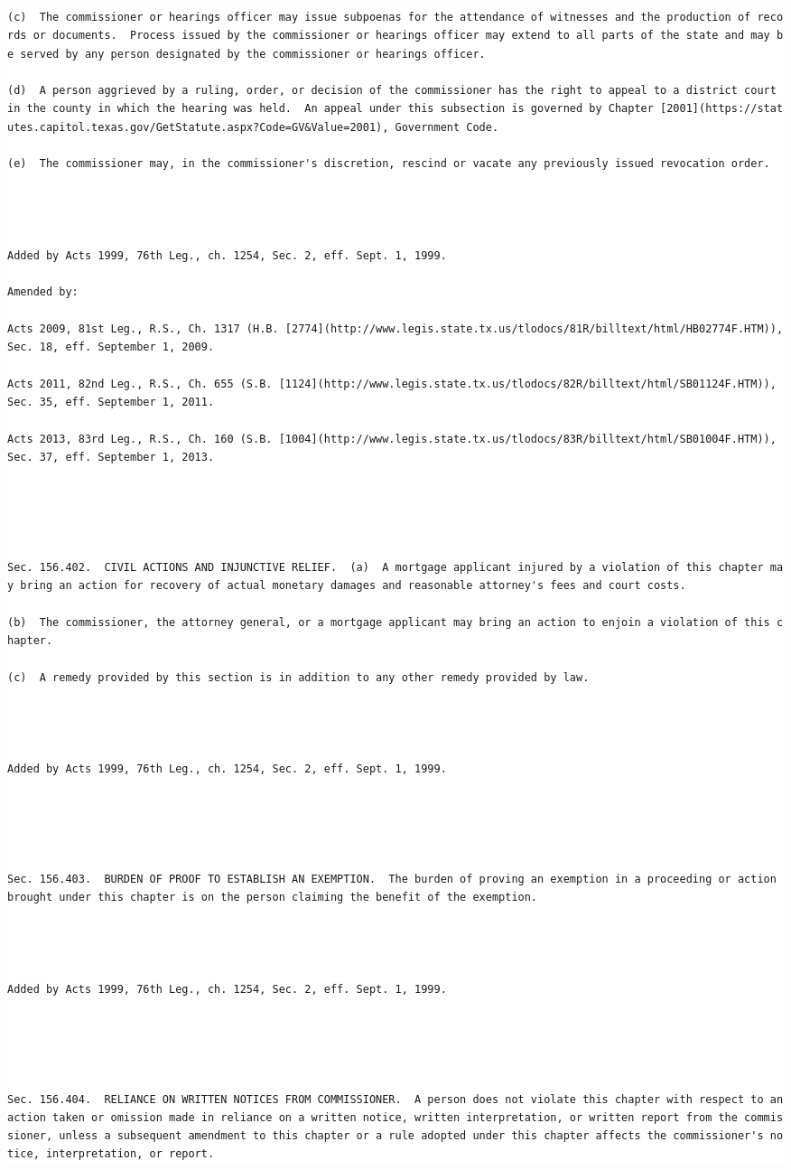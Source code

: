     (c)  The commissioner or hearings officer may issue subpoenas for the attendance of witnesses and the production of records or documents.  Process issued by the commissioner or hearings officer may extend to all parts of the state and may be served by any person designated by the commissioner or hearings officer.
    
    (d)  A person aggrieved by a ruling, order, or decision of the commissioner has the right to appeal to a district court in the county in which the hearing was held.  An appeal under this subsection is governed by Chapter [2001](https://statutes.capitol.texas.gov/GetStatute.aspx?Code=GV&Value=2001), Government Code.
    
    (e)  The commissioner may, in the commissioner's discretion, rescind or vacate any previously issued revocation order.
    
    
    
    
    Added by Acts 1999, 76th Leg., ch. 1254, Sec. 2, eff. Sept. 1, 1999.
    
    Amended by: 
    
    Acts 2009, 81st Leg., R.S., Ch. 1317 (H.B. [2774](http://www.legis.state.tx.us/tlodocs/81R/billtext/html/HB02774F.HTM)), Sec. 18, eff. September 1, 2009.
    
    Acts 2011, 82nd Leg., R.S., Ch. 655 (S.B. [1124](http://www.legis.state.tx.us/tlodocs/82R/billtext/html/SB01124F.HTM)), Sec. 35, eff. September 1, 2011.
    
    Acts 2013, 83rd Leg., R.S., Ch. 160 (S.B. [1004](http://www.legis.state.tx.us/tlodocs/83R/billtext/html/SB01004F.HTM)), Sec. 37, eff. September 1, 2013.
    
    
    
    
    
    Sec. 156.402.  CIVIL ACTIONS AND INJUNCTIVE RELIEF.  (a)  A mortgage applicant injured by a violation of this chapter may bring an action for recovery of actual monetary damages and reasonable attorney's fees and court costs.
    
    (b)  The commissioner, the attorney general, or a mortgage applicant may bring an action to enjoin a violation of this chapter.
    
    (c)  A remedy provided by this section is in addition to any other remedy provided by law.
    
    
    
    
    Added by Acts 1999, 76th Leg., ch. 1254, Sec. 2, eff. Sept. 1, 1999.
    
    
    
    
    
    Sec. 156.403.  BURDEN OF PROOF TO ESTABLISH AN EXEMPTION.  The burden of proving an exemption in a proceeding or action brought under this chapter is on the person claiming the benefit of the exemption.
    
    
    
    
    Added by Acts 1999, 76th Leg., ch. 1254, Sec. 2, eff. Sept. 1, 1999.
    
    
    
    
    
    Sec. 156.404.  RELIANCE ON WRITTEN NOTICES FROM COMMISSIONER.  A person does not violate this chapter with respect to an action taken or omission made in reliance on a written notice, written interpretation, or written report from the commissioner, unless a subsequent amendment to this chapter or a rule adopted under this chapter affects the commissioner's notice, interpretation, or report.
    